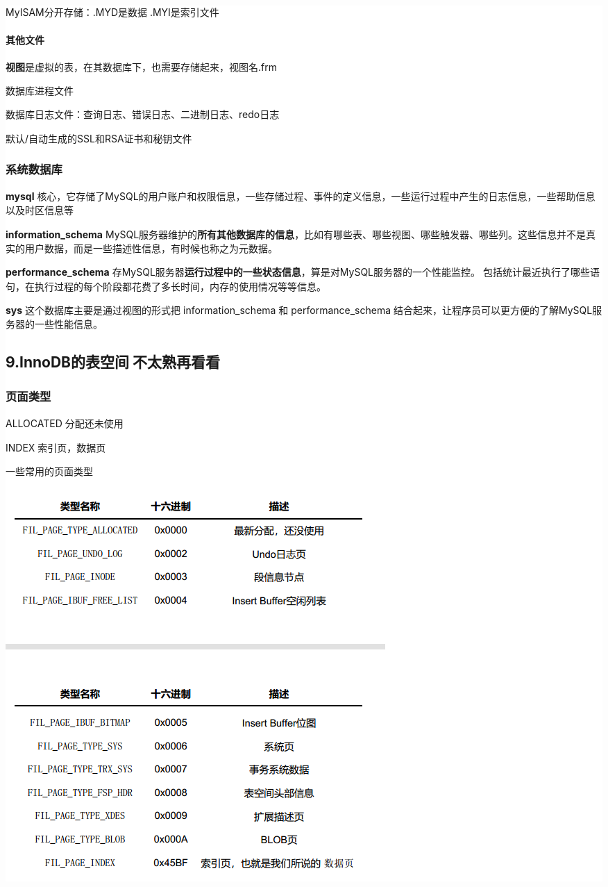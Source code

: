 MyISAM分开存储：.MYD是数据 .MYI是索引文件

#### 其他文件

**视图**是虚拟的表，在其数据库下，也需要存储起来，视图名.frm

数据库进程文件

数据库日志文件：查询日志、错误日志、二进制日志、redo日志

默认/自动生成的SSL和RSA证书和秘钥文件

### 系统数据库

**mysql**
核心，它存储了MySQL的用户账户和权限信息，一些存储过程、事件的定义信息，一些运行过程中产生的日志信息，一些帮助信息以及时区信息等

**information_schema**
MySQL服务器维护的**所有其他数据库的信息**，比如有哪些表、哪些视图、哪些触发器、哪些列。这些信息并不是真实的用户数据，而是一些描述性信息，有时候也称之为元数据。

**performance_schema**
存MySQL服务器**运行过程中的一些状态信息**，算是对MySQL服务器的一个性能监控。
包括统计最近执行了哪些语句，在执行过程的每个阶段都花费了多长时间，内存的使用情况等等信息。

**sys**
这个数据库主要是通过视图的形式把 information_schema 和 performance_schema 结合起来，让程序员可以更方便的了解MySQL服务器的一些性能信息。

## 9.InnoDB的表空间 不太熟再看看

### 页面类型

ALLOCATED 分配还未使用

INDEX 索引页，数据页



一些常用的页面类型

![image-20231127171508324](images_typora/image-20231127171508324.png)
